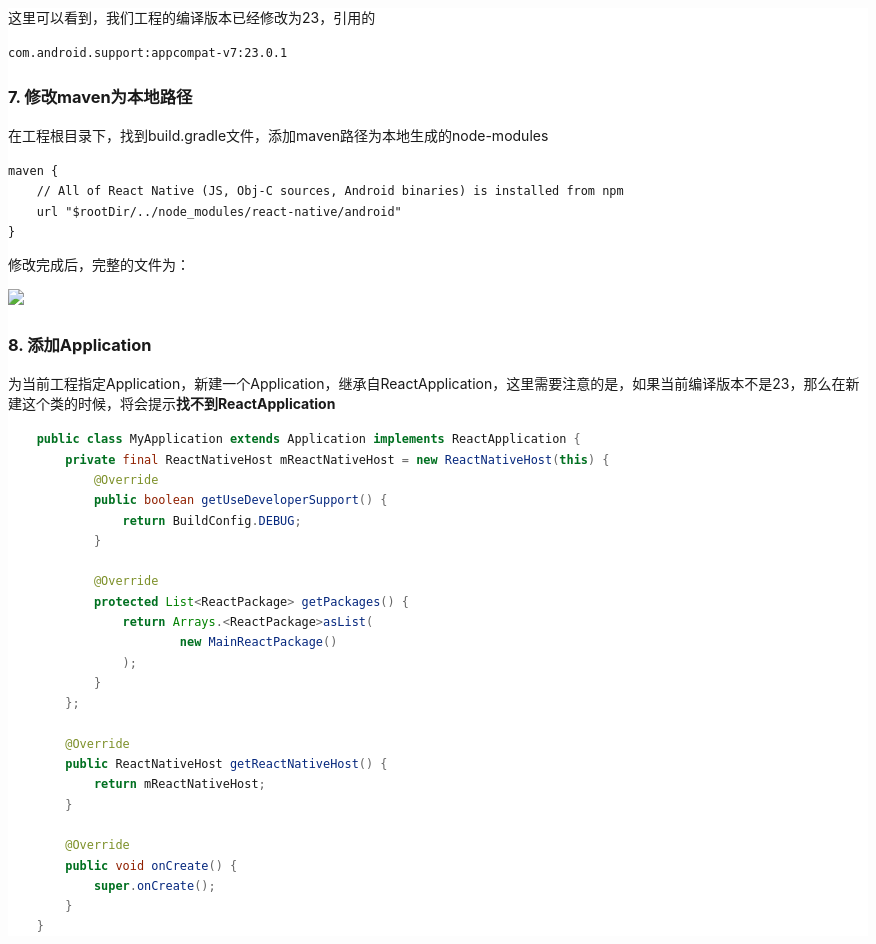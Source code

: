 
这里可以看到，我们工程的编译版本已经修改为23，引用的

```
com.android.support:appcompat-v7:23.0.1
```


### 7. 修改maven为本地路径

在工程根目录下，找到build.gradle文件，添加maven路径为本地生成的node-modules

```
maven {
    // All of React Native (JS, Obj-C sources, Android binaries) is installed from npm
    url "$rootDir/../node_modules/react-native/android"
}
```

修改完成后，完整的文件为：

![](http://image.jucaiwy.com/image/20180104/RGxteet.png)


### 8. 添加Application

为当前工程指定Application，新建一个Application，继承自ReactApplication，这里需要注意的是，如果当前编译版本不是23，那么在新建这个类的时候，将会提示**找不到ReactApplication**

```java
	public class MyApplication extends Application implements ReactApplication {
    	private final ReactNativeHost mReactNativeHost = new ReactNativeHost(this) {
	        @Override
	        public boolean getUseDeveloperSupport() {
	            return BuildConfig.DEBUG;
	        }
	
	        @Override
	        protected List<ReactPackage> getPackages() {
	            return Arrays.<ReactPackage>asList(
	                    new MainReactPackage()
	            );
	        }
	    };

	    @Override
	    public ReactNativeHost getReactNativeHost() {
	        return mReactNativeHost;
	    }
	
	    @Override
	    public void onCreate() {
	        super.onCreate();
	    }
	}
```
